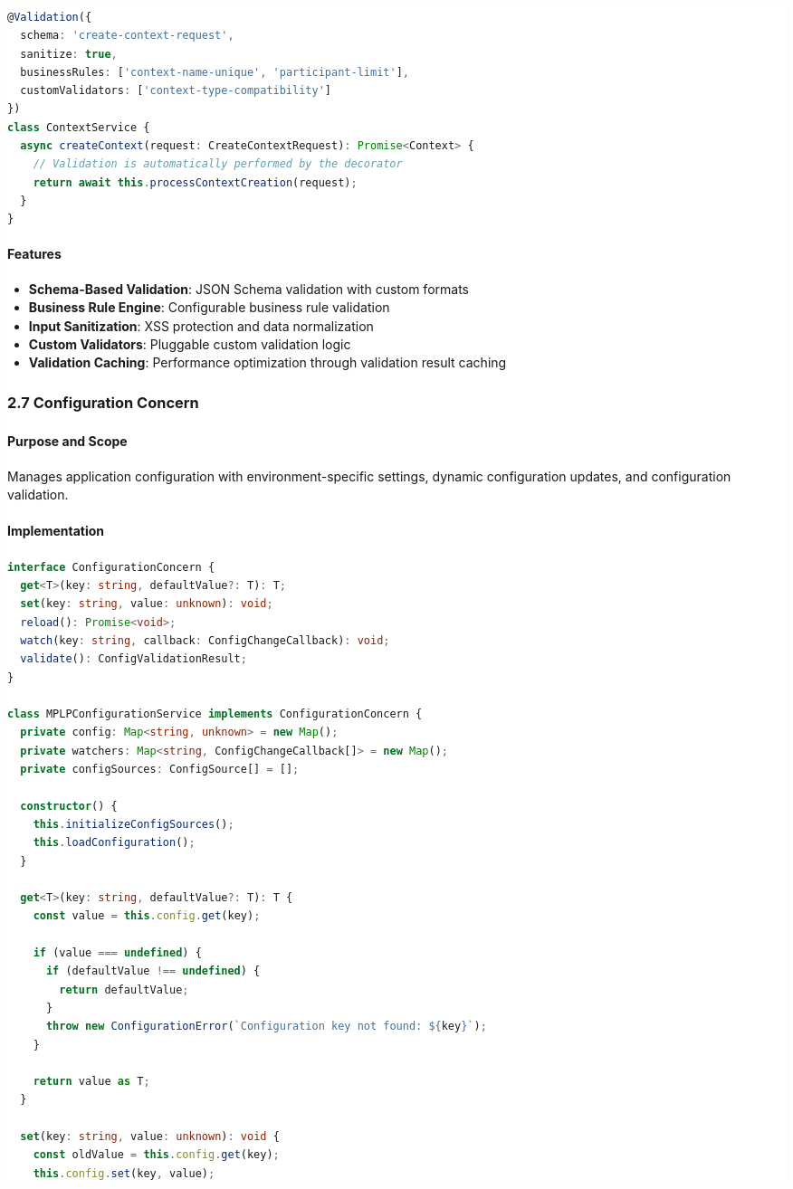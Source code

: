 ```typescript
@Validation({
  schema: 'create-context-request',
  sanitize: true,
  businessRules: ['context-name-unique', 'participant-limit'],
  customValidators: ['context-type-compatibility']
})
class ContextService {
  async createContext(request: CreateContextRequest): Promise<Context> {
    // Validation is automatically performed by the decorator
    return await this.processContextCreation(request);
  }
}
```

#### **Features**
- **Schema-Based Validation**: JSON Schema validation with custom formats
- **Business Rule Engine**: Configurable business rule validation
- **Input Sanitization**: XSS protection and data normalization
- **Custom Validators**: Pluggable custom validation logic
- **Validation Caching**: Performance optimization through validation result caching

### 2.7 **Configuration Concern**

#### **Purpose and Scope**
Manages application configuration with environment-specific settings, dynamic configuration updates, and configuration validation.

#### **Implementation**
```typescript
interface ConfigurationConcern {
  get<T>(key: string, defaultValue?: T): T;
  set(key: string, value: unknown): void;
  reload(): Promise<void>;
  watch(key: string, callback: ConfigChangeCallback): void;
  validate(): ConfigValidationResult;
}

class MPLPConfigurationService implements ConfigurationConcern {
  private config: Map<string, unknown> = new Map();
  private watchers: Map<string, ConfigChangeCallback[]> = new Map();
  private configSources: ConfigSource[] = [];
  
  constructor() {
    this.initializeConfigSources();
    this.loadConfiguration();
  }
  
  get<T>(key: string, defaultValue?: T): T {
    const value = this.config.get(key);
    
    if (value === undefined) {
      if (defaultValue !== undefined) {
        return defaultValue;
      }
      throw new ConfigurationError(`Configuration key not found: ${key}`);
    }
    
    return value as T;
  }
  
  set(key: string, value: unknown): void {
    const oldValue = this.config.get(key);
    this.config.set(key, value);
```